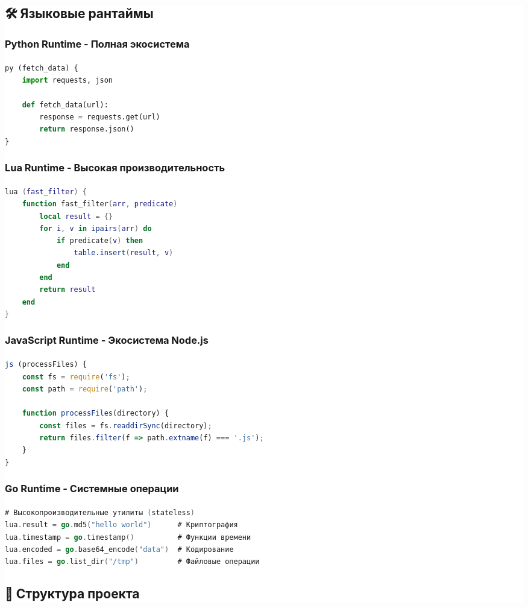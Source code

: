 ## 🛠️ Языковые рантаймы

### Python Runtime - Полная экосистема
```python
py (fetch_data) {
    import requests, json
    
    def fetch_data(url):
        response = requests.get(url)
        return response.json()
}
```

### Lua Runtime - Высокая производительность
```lua
lua (fast_filter) {
    function fast_filter(arr, predicate)
        local result = {}
        for i, v in ipairs(arr) do
            if predicate(v) then
                table.insert(result, v)
            end
        end
        return result
    end
}
```

### JavaScript Runtime - Экосистема Node.js
```javascript
js (processFiles) {
    const fs = require('fs');
    const path = require('path');
    
    function processFiles(directory) {
        const files = fs.readdirSync(directory);
        return files.filter(f => path.extname(f) === '.js');
    }
}
```

### Go Runtime - Системные операции
```go
# Высокопроизводительные утилиты (stateless)
lua.result = go.md5("hello world")      # Криптография
lua.timestamp = go.timestamp()          # Функции времени
lua.encoded = go.base64_encode("data")  # Кодирование
lua.files = go.list_dir("/tmp")         # Файловые операции
```

## 📁 Структура проекта
